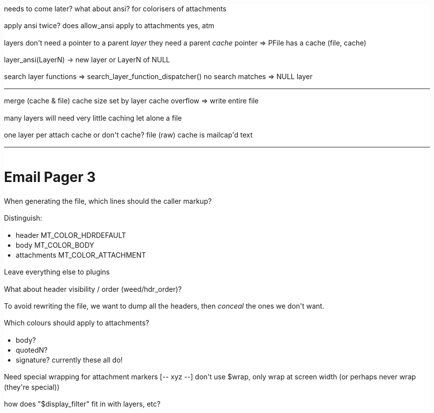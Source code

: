 needs to come later?
what about ansi?
    for colorisers of attachments

apply ansi twice?
does allow_ansi apply to attachments
    yes, atm

layers don't need a pointer to a parent *layer*
they need a parent *cache* pointer
    => PFile has a cache (file, cache)

layer_ansi(LayerN) -> new layer
    or LayerN of NULL

search layer functions => search_layer_function_dispatcher()
no search matches => NULL layer

------------------------------------------------------------

merge (cache & file)
cache size set by layer
cache overflow => write entire file

many layers will need very little caching
    let alone a file

one layer per attach
    cache or don't cache?
    file (raw)
    cache is mailcap'd text

------------------------------------------------------------

# Email Pager 3

When generating the file, which lines should the caller markup?

Distinguish:
- header        MT_COLOR_HDRDEFAULT
- body          MT_COLOR_BODY
- attachments   MT_COLOR_ATTACHMENT

Leave everything else to plugins

What about header visibility / order (weed/hdr_order)?

To avoid rewriting the file, we want to dump all the headers,
then *conceal* the ones we don't want.

Which colours should apply to attachments?
- body?
- quotedN?
- signature?
currently these all do!

Need special wrapping for attachment markers
    [-- xyz --]
don't use $wrap, only wrap at screen width (or perhaps never wrap (they're special))

how does "$display_filter" fit in with layers, etc?

